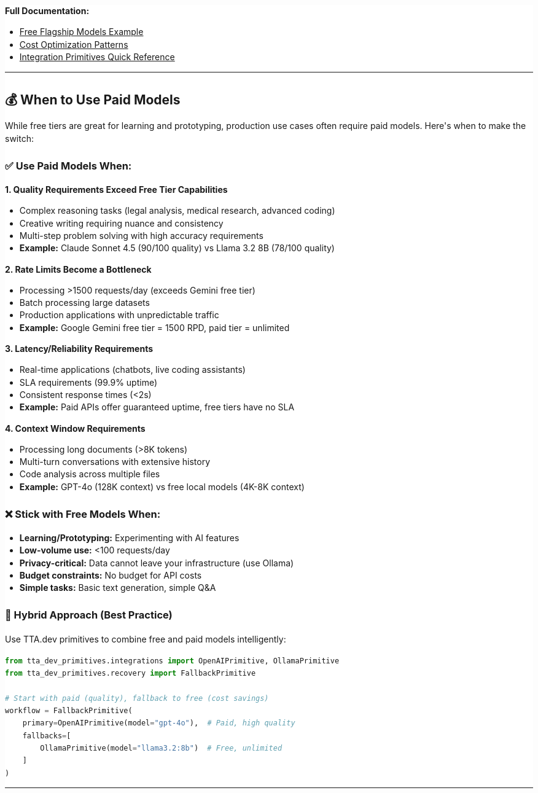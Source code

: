 **Full Documentation:**
- [Free Flagship Models Example](../../packages/tta-dev-primitives/examples/free_flagship_models.py)
- [Cost Optimization Patterns](./cost-optimization-patterns.md)
- [Integration Primitives Quick Reference](./integration-primitives-quickref.md)

---

## 💰 When to Use Paid Models

While free tiers are great for learning and prototyping, production use cases often require paid models. Here's when to make the switch:

### ✅ Use Paid Models When:

**1. Quality Requirements Exceed Free Tier Capabilities**
- Complex reasoning tasks (legal analysis, medical research, advanced coding)
- Creative writing requiring nuance and consistency
- Multi-step problem solving with high accuracy requirements
- **Example:** Claude Sonnet 4.5 (90/100 quality) vs Llama 3.2 8B (78/100 quality)

**2. Rate Limits Become a Bottleneck**
- Processing >1500 requests/day (exceeds Gemini free tier)
- Batch processing large datasets
- Production applications with unpredictable traffic
- **Example:** Google Gemini free tier = 1500 RPD, paid tier = unlimited

**3. Latency/Reliability Requirements**
- Real-time applications (chatbots, live coding assistants)
- SLA requirements (99.9% uptime)
- Consistent response times (<2s)
- **Example:** Paid APIs offer guaranteed uptime, free tiers have no SLA

**4. Context Window Requirements**
- Processing long documents (>8K tokens)
- Multi-turn conversations with extensive history
- Code analysis across multiple files
- **Example:** GPT-4o (128K context) vs free local models (4K-8K context)

### ❌ Stick with Free Models When:

- **Learning/Prototyping:** Experimenting with AI features
- **Low-volume use:** <100 requests/day
- **Privacy-critical:** Data cannot leave your infrastructure (use Ollama)
- **Budget constraints:** No budget for API costs
- **Simple tasks:** Basic text generation, simple Q&A

### 🎯 Hybrid Approach (Best Practice)

Use TTA.dev primitives to combine free and paid models intelligently:

```python
from tta_dev_primitives.integrations import OpenAIPrimitive, OllamaPrimitive
from tta_dev_primitives.recovery import FallbackPrimitive

# Start with paid (quality), fallback to free (cost savings)
workflow = FallbackPrimitive(
    primary=OpenAIPrimitive(model="gpt-4o"),  # Paid, high quality
    fallbacks=[
        OllamaPrimitive(model="llama3.2:8b")  # Free, unlimited
    ]
)
```

---